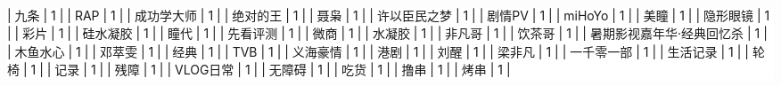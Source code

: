 | 九条 | 1 |
| RAP | 1 |
| 成功学大师 | 1 |
| 绝对的王 | 1 |
| 聂枭 | 1 |
| 许以臣民之梦 | 1 |
| 剧情PV | 1 |
| miHoYo | 1 |
| 美瞳 | 1 |
| 隐形眼镜 | 1 |
| 彩片 | 1 |
| 硅水凝胶 | 1 |
| 瞳代 | 1 |
| 先看评测 | 1 |
| 微商 | 1 |
| 水凝胶 | 1 |
| 非凡哥 | 1 |
| 饮茶哥 | 1 |
| 暑期影视嘉年华·经典回忆杀 | 1 |
| 木鱼水心 | 1 |
| 邓萃雯 | 1 |
| 经典 | 1 |
| TVB | 1 |
| 义海豪情 | 1 |
| 港剧 | 1 |
| 刘醒 | 1 |
| 梁非凡 | 1 |
| 一千零一部 | 1 |
| 生活记录 | 1 |
| 轮椅 | 1 |
| 记录 | 1 |
| 残障 | 1 |
| VLOG日常 | 1 |
| 无障碍 | 1 |
| 吃货 | 1 |
| 撸串 | 1 |
| 烤串 | 1 |